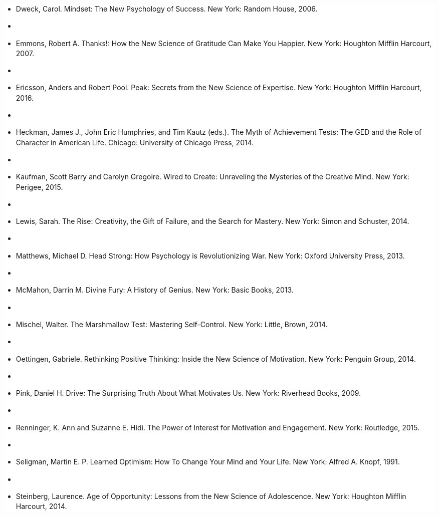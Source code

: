 -   Dweck, Carol. Mindset: The New Psychology of Success. New York: Random House, 2006.
    
-     
    
-   Emmons, Robert A. Thanks!: How the New Science of Gratitude Can Make You Happier. New York: Houghton Mifflin Harcourt, 2007.
    
-     
    
-   Ericsson, Anders and Robert Pool. Peak: Secrets from the New Science of Expertise. New York: Houghton Mifflin Harcourt, 2016.
    
-     
    
-   Heckman, James J., John Eric Humphries, and Tim Kautz (eds.). The Myth of Achievement Tests: The GED and the Role of Character in American Life. Chicago: University of Chicago Press, 2014.
    
-     
    
-   Kaufman, Scott Barry and Carolyn Gregoire. Wired to Create: Unraveling the Mysteries of the Creative Mind. New York: Perigee, 2015.
    
-     
    
-   Lewis, Sarah. The Rise: Creativity, the Gift of Failure, and the Search for Mastery. New York: Simon and Schuster, 2014.
    
-     
    
-   Matthews, Michael D. Head Strong: How Psychology is Revolutionizing War. New York: Oxford University Press, 2013.
    
-     
    
-   McMahon, Darrin M. Divine Fury: A History of Genius. New York: Basic Books, 2013.
    
-     
    
-   Mischel, Walter. The Marshmallow Test: Mastering Self-Control. New York: Little, Brown, 2014.
    
-     
    
-   Oettingen, Gabriele. Rethinking Positive Thinking: Inside the New Science of Motivation. New York: Penguin Group, 2014.
    
-     
    
-   Pink, Daniel H. Drive: The Surprising Truth About What Motivates Us. New York: Riverhead Books, 2009.
    
-     
    
-   Renninger, K. Ann and Suzanne E. Hidi. The Power of Interest for Motivation and Engagement. New York: Routledge, 2015.
    
-     
    
-   Seligman, Martin E. P. Learned Optimism: How To Change Your Mind and Your Life. New York: Alfred A. Knopf, 1991.
    
-     
    
-   Steinberg, Laurence. Age of Opportunity: Lessons from the New Science of Adolescence. New York: Houghton Mifflin Harcourt, 2014.
    